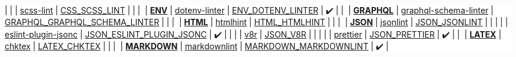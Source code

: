 |                                                                                                                                         |                                                                                                         | [scss-lint](https://github.com/nvuillam/mega-linter/tree/master/docs/descriptors/css_scss_lint.md#readme)                                    | [CSS_SCSS_LINT](https://github.com/nvuillam/mega-linter/tree/master/docs/descriptors/css_scss_lint.md#readme)                                         |                    |
| <img src="https://github.com/nvuillam/mega-linter/raw/master/docs/assets/icons/env.ico" alt="" height="32px" class="megalinter-icon"></a>       | [**ENV**](https://github.com/nvuillam/mega-linter/tree/master/docs/descriptors/env.md#readme)           | [dotenv-linter](https://github.com/nvuillam/mega-linter/tree/master/docs/descriptors/env_dotenv_linter.md#readme)                            | [ENV_DOTENV_LINTER](https://github.com/nvuillam/mega-linter/tree/master/docs/descriptors/env_dotenv_linter.md#readme)                                 | :heavy_check_mark: |
| <img src="https://github.com/nvuillam/mega-linter/raw/master/docs/assets/icons/graphql.ico" alt="" height="32px" class="megalinter-icon"></a>   | [**GRAPHQL**](https://github.com/nvuillam/mega-linter/tree/master/docs/descriptors/graphql.md#readme)   | [graphql-schema-linter](https://github.com/nvuillam/mega-linter/tree/master/docs/descriptors/graphql_graphql_schema_linter.md#readme)        | [GRAPHQL_GRAPHQL_SCHEMA_LINTER](https://github.com/nvuillam/mega-linter/tree/master/docs/descriptors/graphql_graphql_schema_linter.md#readme)         |                    |
| <img src="https://github.com/nvuillam/mega-linter/raw/master/docs/assets/icons/html.ico" alt="" height="32px" class="megalinter-icon"></a>      | [**HTML**](https://github.com/nvuillam/mega-linter/tree/master/docs/descriptors/html.md#readme)         | [htmlhint](https://github.com/nvuillam/mega-linter/tree/master/docs/descriptors/html_htmlhint.md#readme)                                     | [HTML_HTMLHINT](https://github.com/nvuillam/mega-linter/tree/master/docs/descriptors/html_htmlhint.md#readme)                                         |                    |
| <img src="https://github.com/nvuillam/mega-linter/raw/master/docs/assets/icons/json.ico" alt="" height="32px" class="megalinter-icon"></a>      | [**JSON**](https://github.com/nvuillam/mega-linter/tree/master/docs/descriptors/json.md#readme)         | [jsonlint](https://github.com/nvuillam/mega-linter/tree/master/docs/descriptors/json_jsonlint.md#readme)                                     | [JSON_JSONLINT](https://github.com/nvuillam/mega-linter/tree/master/docs/descriptors/json_jsonlint.md#readme)                                         |                    |
|                                                                                                                                         |                                                                                                         | [eslint-plugin-jsonc](https://github.com/nvuillam/mega-linter/tree/master/docs/descriptors/json_eslint_plugin_jsonc.md#readme)               | [JSON_ESLINT_PLUGIN_JSONC](https://github.com/nvuillam/mega-linter/tree/master/docs/descriptors/json_eslint_plugin_jsonc.md#readme)                   | :heavy_check_mark: |
|                                                                                                                                         |                                                                                                         | [v8r](https://github.com/nvuillam/mega-linter/tree/master/docs/descriptors/json_v8r.md#readme)                                               | [JSON_V8R](https://github.com/nvuillam/mega-linter/tree/master/docs/descriptors/json_v8r.md#readme)                                                   |                    |
|                                                                                                                                         |                                                                                                         | [prettier](https://github.com/nvuillam/mega-linter/tree/master/docs/descriptors/json_prettier.md#readme)                                     | [JSON_PRETTIER](https://github.com/nvuillam/mega-linter/tree/master/docs/descriptors/json_prettier.md#readme)                                         | :heavy_check_mark: |
| <img src="https://github.com/nvuillam/mega-linter/raw/master/docs/assets/icons/latex.ico" alt="" height="32px" class="megalinter-icon"></a>     | [**LATEX**](https://github.com/nvuillam/mega-linter/tree/master/docs/descriptors/latex.md#readme)       | [chktex](https://github.com/nvuillam/mega-linter/tree/master/docs/descriptors/latex_chktex.md#readme)                                        | [LATEX_CHKTEX](https://github.com/nvuillam/mega-linter/tree/master/docs/descriptors/latex_chktex.md#readme)                                           |                    |
| <img src="https://github.com/nvuillam/mega-linter/raw/master/docs/assets/icons/markdown.ico" alt="" height="32px" class="megalinter-icon"></a>  | [**MARKDOWN**](https://github.com/nvuillam/mega-linter/tree/master/docs/descriptors/markdown.md#readme) | [markdownlint](https://github.com/nvuillam/mega-linter/tree/master/docs/descriptors/markdown_markdownlint.md#readme)                         | [MARKDOWN_MARKDOWNLINT](https://github.com/nvuillam/mega-linter/tree/master/docs/descriptors/markdown_markdownlint.md#readme)                         | :heavy_check_mark: |
